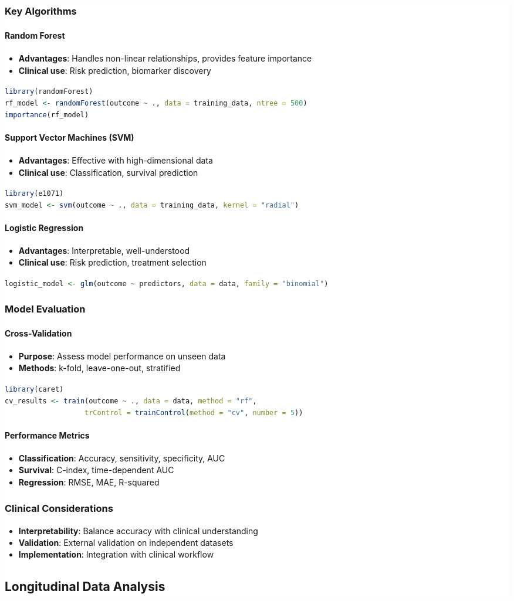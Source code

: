 ### Key Algorithms

#### Random Forest
- **Advantages**: Handles non-linear relationships, provides feature importance
- **Clinical use**: Risk prediction, biomarker discovery

```r
library(randomForest)
rf_model <- randomForest(outcome ~ ., data = training_data, ntree = 500)
importance(rf_model)
```

#### Support Vector Machines (SVM)
- **Advantages**: Effective with high-dimensional data
- **Clinical use**: Classification, survival prediction

```r
library(e1071)
svm_model <- svm(outcome ~ ., data = training_data, kernel = "radial")
```

#### Logistic Regression
- **Advantages**: Interpretable, well-understood
- **Clinical use**: Risk prediction, treatment selection

```r
logistic_model <- glm(outcome ~ predictors, data = data, family = "binomial")
```

### Model Evaluation

#### Cross-Validation
- **Purpose**: Assess model performance on unseen data
- **Methods**: k-fold, leave-one-out, stratified

```r
library(caret)
cv_results <- train(outcome ~ ., data = data, method = "rf", 
                   trControl = trainControl(method = "cv", number = 5))
```

#### Performance Metrics
- **Classification**: Accuracy, sensitivity, specificity, AUC
- **Survival**: C-index, time-dependent AUC
- **Regression**: RMSE, MAE, R-squared

### Clinical Considerations
- **Interpretability**: Balance accuracy with clinical understanding
- **Validation**: External validation on independent datasets
- **Implementation**: Integration with clinical workflow

## Longitudinal Data Analysis
